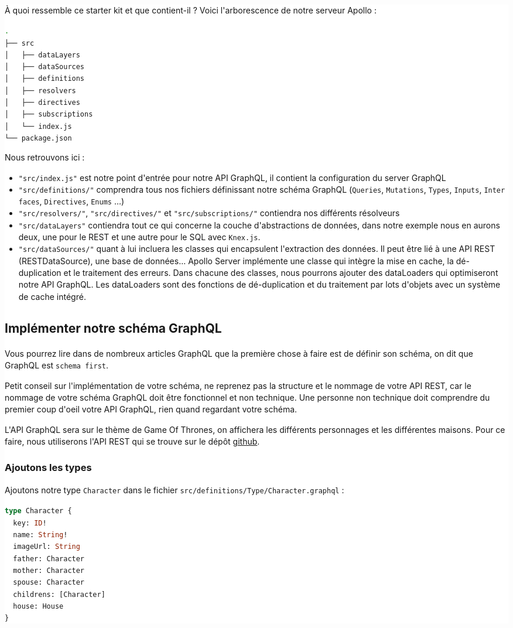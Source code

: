 À quoi ressemble ce starter kit et que contient-il ? Voici l'arborescence de notre serveur Apollo :

```bash
.
├── src
│   ├── dataLayers
│   ├── dataSources
│   ├── definitions
│   ├── resolvers
│   ├── directives
│   ├── subscriptions
│   └── index.js
└── package.json
```

Nous retrouvons ici :

- `"src/index.js"` est notre point d'entrée pour notre API GraphQL, il contient la configuration du server GraphQL
- `"src/definitions/"` comprendra tous nos fichiers définissant notre schéma GraphQL (`Queries`, `Mutations`, `Types`, `Inputs`, `Interfaces`, `Directives`, `Enums` ...)
- `"src/resolvers/"`, `"src/directives/"` et `"src/subscriptions/"` contiendra nos différents résolveurs
- `"src/dataLayers"` contiendra tout ce qui concerne la couche d'abstractions de données, dans notre exemple nous en aurons deux, une pour le REST et une autre pour le SQL avec `Knex.js`.
- `"src/dataSources/"` quant à lui incluera les classes qui encapsulent l'extraction des données. Il peut être lié à une API REST (RESTDataSource), une base de données... Apollo Server implémente une classe qui intègre la mise en cache, la dé-duplication et le traitement des erreurs. Dans chacune des classes, nous pourrons ajouter des dataLoaders qui optimiseront notre API GraphQL. Les dataLoaders sont des fonctions de dé-duplication et du traitement par lots d'objets avec un système de cache intégré.

## Implémenter notre schéma GraphQL

Vous pourrez lire dans de nombreux articles GraphQL que la première chose à faire est de définir son schéma, on dit que GraphQL est `schema first`.

Petit conseil sur l'implémentation de votre schéma, ne reprenez pas la structure et le nommage de votre API REST, car le nommage de votre schéma GraphQL doit être fonctionnel et non technique. Une personne non technique doit comprendre du premier coup d'oeil votre API GraphQL, rien quand regardant votre schéma.

L'API GraphQL sera sur le thème de Game Of Thrones, on affichera les différents personnages et les différentes maisons. Pour ce faire, nous utiliserons l'API REST qui se trouve sur le dépôt [github](https://github.com/fpasquet/got-api).


### Ajoutons les types

Ajoutons notre type `Character` dans le fichier `src/definitions/Type/Character.graphql` :

```graphql
type Character {
  key: ID!
  name: String!
  imageUrl: String
  father: Character
  mother: Character
  spouse: Character
  childrens: [Character]
  house: House
}
```
